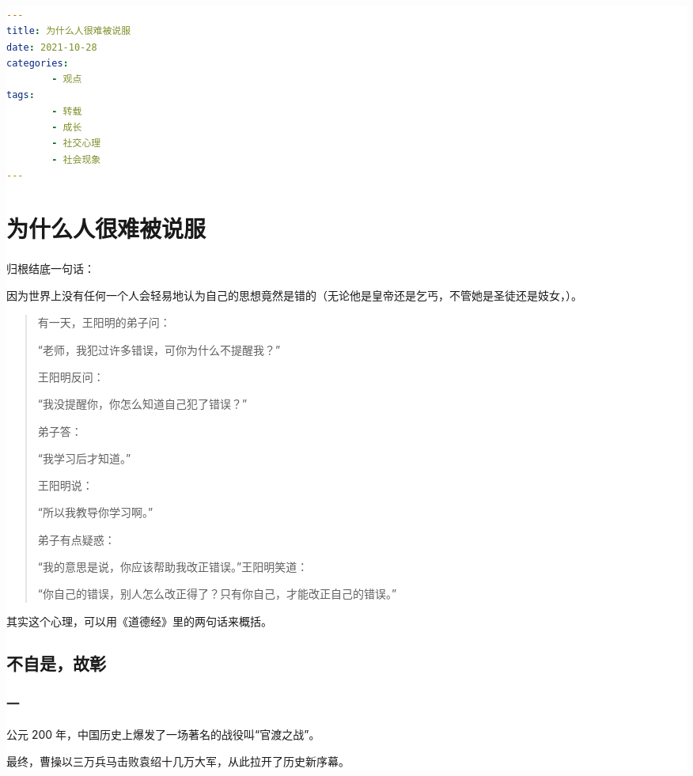 ```yaml
---
title: 为什么人很难被说服
date: 2021-10-28
categories:
        - 观点
tags:
        - 转载
        - 成长
        - 社交心理
        - 社会现象
---
```


# 为什么人很难被说服

归根结底一句话：

因为世界上没有任何一个人会轻易地认为自己的思想竟然是错的（无论他是皇帝还是乞丐，不管她是圣徒还是妓女，）。

> 有一天，王阳明的弟子问：
>
> “老师，我犯过许多错误，可你为什么不提醒我？”
>
> 王阳明反问：
>
> “我没提醒你，你怎么知道自己犯了错误？”
>
> 弟子答：
>
> “我学习后才知道。”
>
> 王阳明说：
>
> “所以我教导你学习啊。”
>
> 弟子有点疑惑：
>
> “我的意思是说，你应该帮助我改正错误。”王阳明笑道：
>
> “你自己的错误，别人怎么改正得了？只有你自己，才能改正自己的错误。”

其实这个心理，可以用《道德经》里的两句话来概括。

## 不自是，故彰

### 一

公元 200 年，中国历史上爆发了一场著名的战役叫“官渡之战”。

最终，曹操以三万兵马击败袁绍十几万大军，从此拉开了历史新序幕。
